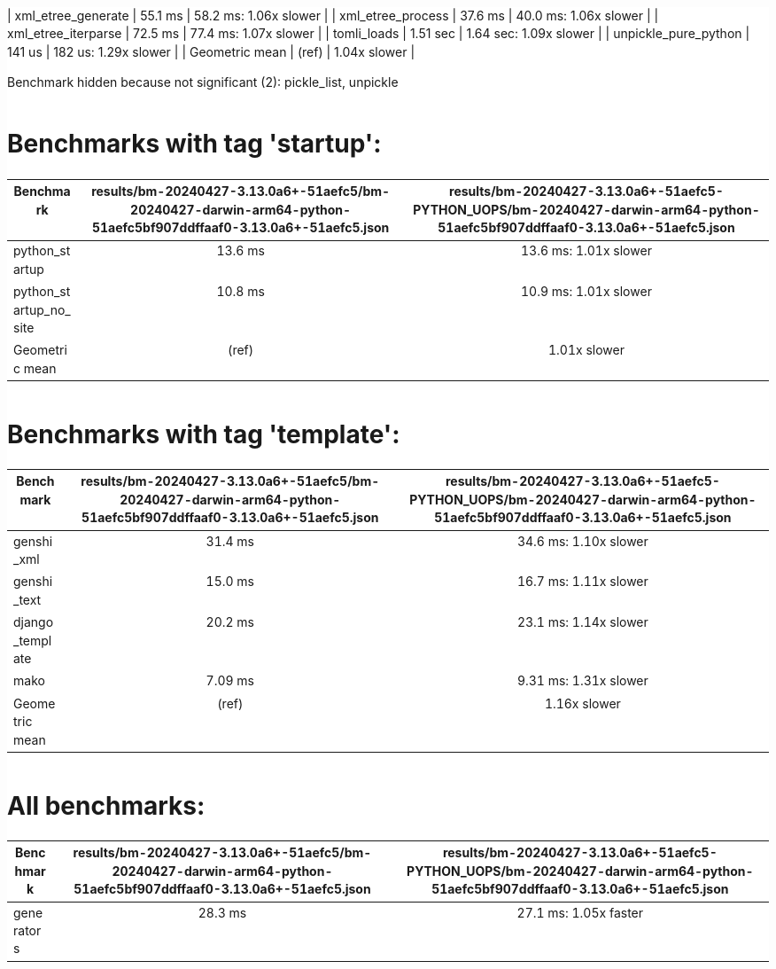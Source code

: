 | xml_etree_generate   | 55.1 ms                                                                                                           | 58.2 ms: 1.06x slower                                                                                                         |
| xml_etree_process    | 37.6 ms                                                                                                           | 40.0 ms: 1.06x slower                                                                                                         |
| xml_etree_iterparse  | 72.5 ms                                                                                                           | 77.4 ms: 1.07x slower                                                                                                         |
| tomli_loads          | 1.51 sec                                                                                                          | 1.64 sec: 1.09x slower                                                                                                        |
| unpickle_pure_python | 141 us                                                                                                            | 182 us: 1.29x slower                                                                                                          |
| Geometric mean       | (ref)                                                                                                             | 1.04x slower                                                                                                                  |

Benchmark hidden because not significant (2): pickle_list, unpickle

Benchmarks with tag 'startup':
==============================

| Benchmark              | results/bm-20240427-3.13.0a6+-51aefc5/bm-20240427-darwin-arm64-python-51aefc5bf907ddffaaf0-3.13.0a6+-51aefc5.json | results/bm-20240427-3.13.0a6+-51aefc5-PYTHON_UOPS/bm-20240427-darwin-arm64-python-51aefc5bf907ddffaaf0-3.13.0a6+-51aefc5.json |
|------------------------|:-----------------------------------------------------------------------------------------------------------------:|:-----------------------------------------------------------------------------------------------------------------------------:|
| python_startup         | 13.6 ms                                                                                                           | 13.6 ms: 1.01x slower                                                                                                         |
| python_startup_no_site | 10.8 ms                                                                                                           | 10.9 ms: 1.01x slower                                                                                                         |
| Geometric mean         | (ref)                                                                                                             | 1.01x slower                                                                                                                  |

Benchmarks with tag 'template':
===============================

| Benchmark       | results/bm-20240427-3.13.0a6+-51aefc5/bm-20240427-darwin-arm64-python-51aefc5bf907ddffaaf0-3.13.0a6+-51aefc5.json | results/bm-20240427-3.13.0a6+-51aefc5-PYTHON_UOPS/bm-20240427-darwin-arm64-python-51aefc5bf907ddffaaf0-3.13.0a6+-51aefc5.json |
|-----------------|:-----------------------------------------------------------------------------------------------------------------:|:-----------------------------------------------------------------------------------------------------------------------------:|
| genshi_xml      | 31.4 ms                                                                                                           | 34.6 ms: 1.10x slower                                                                                                         |
| genshi_text     | 15.0 ms                                                                                                           | 16.7 ms: 1.11x slower                                                                                                         |
| django_template | 20.2 ms                                                                                                           | 23.1 ms: 1.14x slower                                                                                                         |
| mako            | 7.09 ms                                                                                                           | 9.31 ms: 1.31x slower                                                                                                         |
| Geometric mean  | (ref)                                                                                                             | 1.16x slower                                                                                                                  |

All benchmarks:
===============

| Benchmark                        | results/bm-20240427-3.13.0a6+-51aefc5/bm-20240427-darwin-arm64-python-51aefc5bf907ddffaaf0-3.13.0a6+-51aefc5.json | results/bm-20240427-3.13.0a6+-51aefc5-PYTHON_UOPS/bm-20240427-darwin-arm64-python-51aefc5bf907ddffaaf0-3.13.0a6+-51aefc5.json |
|----------------------------------|:-----------------------------------------------------------------------------------------------------------------:|:-----------------------------------------------------------------------------------------------------------------------------:|
| generators                       | 28.3 ms                                                                                                           | 27.1 ms: 1.05x faster                                                                                                         |
